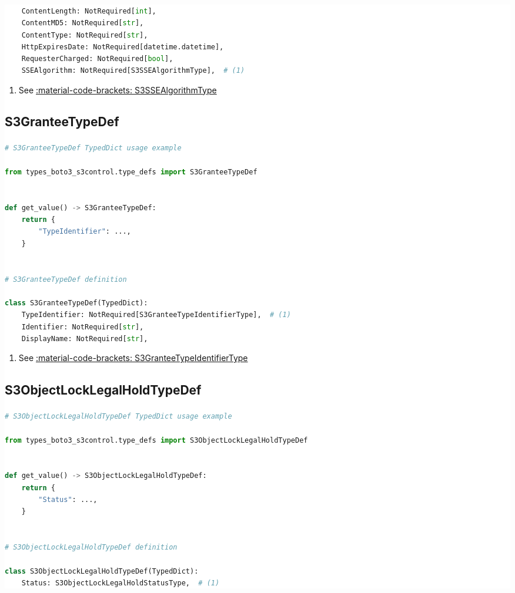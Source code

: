 ```python
    ContentLength: NotRequired[int],
    ContentMD5: NotRequired[str],
    ContentType: NotRequired[str],
    HttpExpiresDate: NotRequired[datetime.datetime],
    RequesterCharged: NotRequired[bool],
    SSEAlgorithm: NotRequired[S3SSEAlgorithmType],  # (1)
```

1. See [:material-code-brackets: S3SSEAlgorithmType](./literals.md#s3ssealgorithmtype)

## S3GranteeTypeDef

```python
# S3GranteeTypeDef TypedDict usage example

from types_boto3_s3control.type_defs import S3GranteeTypeDef


def get_value() -> S3GranteeTypeDef:
    return {
        "TypeIdentifier": ...,
    }


# S3GranteeTypeDef definition

class S3GranteeTypeDef(TypedDict):
    TypeIdentifier: NotRequired[S3GranteeTypeIdentifierType],  # (1)
    Identifier: NotRequired[str],
    DisplayName: NotRequired[str],
```

1. See [:material-code-brackets: S3GranteeTypeIdentifierType](./literals.md#s3granteetypeidentifiertype)

## S3ObjectLockLegalHoldTypeDef

```python
# S3ObjectLockLegalHoldTypeDef TypedDict usage example

from types_boto3_s3control.type_defs import S3ObjectLockLegalHoldTypeDef


def get_value() -> S3ObjectLockLegalHoldTypeDef:
    return {
        "Status": ...,
    }


# S3ObjectLockLegalHoldTypeDef definition

class S3ObjectLockLegalHoldTypeDef(TypedDict):
    Status: S3ObjectLockLegalHoldStatusType,  # (1)
```
